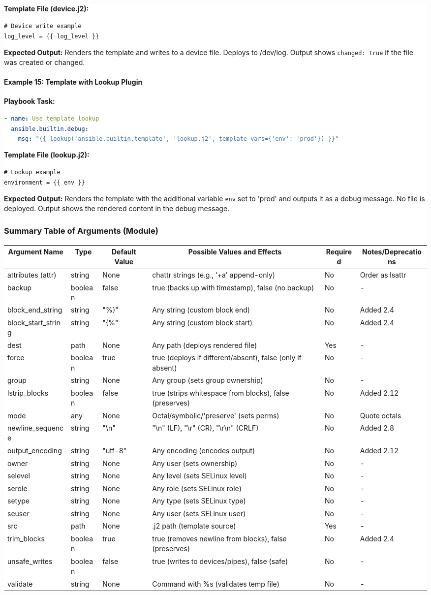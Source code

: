 **Template File (device.j2):**
```
# Device write example
log_level = {{ log_level }}
```

**Expected Output:** Renders the template and writes to a device file. Deploys to /dev/log. Output shows `changed: true` if the file was created or changed.

#### Example 15: Template with Lookup Plugin
**Playbook Task:**
```yaml
- name: Use template lookup
  ansible.builtin.debug:
    msg: "{{ lookup('ansible.builtin.template', 'lookup.j2', template_vars={'env': 'prod'}) }}"
```

**Template File (lookup.j2):**
```
# Lookup example
environment = {{ env }}
```

**Expected Output:** Renders the template with the additional variable `env` set to 'prod' and outputs it as a debug message. No file is deployed. Output shows the rendered content in the debug message.

### Summary Table of Arguments (Module)

| Argument Name      | Type    | Default Value | Possible Values and Effects                                | Required | Notes/Deprecations |
| ------------------ | ------- | ------------- | ---------------------------------------------------------- | -------- | ------------------ |
| attributes (attr)  | string  | None          | chattr strings (e.g., '+a' append-only)                    | No       | Order as lsattr    |
| backup             | boolean | false         | true (backs up with timestamp), false (no backup)          | No       | -                  |
| block_end_string   | string  | "%}"          | Any string (custom block end)                              | No       | Added 2.4          |
| block_start_string | string  | "{%"          | Any string (custom block start)                            | No       | Added 2.4          |
| dest               | path    | None          | Any path (deploys rendered file)                           | Yes      | -                  |
| force              | boolean | true          | true (deploys if different/absent), false (only if absent) | No       | -                  |
| group              | string  | None          | Any group (sets group ownership)                           | No       | -                  |
| lstrip_blocks      | boolean | false         | true (strips whitespace from blocks), false (preserves)    | No       | Added 2.12         |
| mode               | any     | None          | Octal/symbolic/'preserve' (sets perms)                     | No       | Quote octals       |
| newline_sequence   | string  | "\n"          | "\n" (LF), "\r" (CR), "\r\n" (CRLF)                        | No       | Added 2.8          |
| output_encoding    | string  | "utf-8"       | Any encoding (encodes output)                              | No       | Added 2.12         |
| owner              | string  | None          | Any user (sets ownership)                                  | No       | -                  |
| selevel            | string  | None          | Any level (sets SELinux level)                             | No       | -                  |
| serole             | string  | None          | Any role (sets SELinux role)                               | No       | -                  |
| setype             | string  | None          | Any type (sets SELinux type)                               | No       | -                  |
| seuser             | string  | None          | Any user (sets SELinux user)                               | No       | -                  |
| src                | path    | None          | .j2 path (template source)                                 | Yes      | -                  |
| trim_blocks        | boolean | true          | true (removes newline from blocks), false (preserves)      | No       | Added 2.4          |
| unsafe_writes      | boolean | false         | true (writes to devices/pipes), false (safe)               | No       | -                  |
| validate           | string  | None          | Command with %s (validates temp file)                      | No       | -                  |
